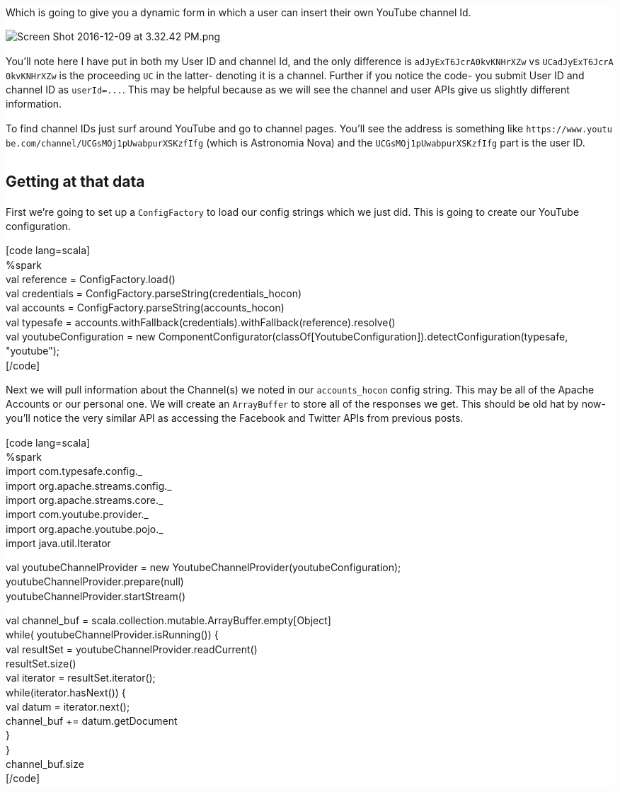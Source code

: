 Which is going to give you a dynamic form in which a user can insert their own YouTube channel Id.

![Screen Shot 2016-12-09 at 3.32.42 PM.png](https://i0.wp.com/rawkintrevo.org/wp-content/uploads/2016/12/screen-shot-2016-12-09-at-3-32-42-pm.png?resize=685%2C173&ssl=1)

You’ll note here I have put in both my User ID and channel Id, and the only difference is `adJyExT6JcrA0kvKNHrXZw` vs `UCadJyExT6JcrA0kvKNHrXZw` is the proceeding `UC` in the latter- denoting it is a channel. Further if you notice the code- you submit User ID and channel ID as `userId=...`. This may be helpful because as we will see the channel and user APIs give us slightly different information.

To find channel IDs just surf around YouTube and go to channel pages. You’ll see the address is something like `https://www.youtube.com/channel/UCGsMOj1pUwabpurXSKzfIfg` (which is Astronomia Nova) and the `UCGsMOj1pUwabpurXSKzfIfg` part is the user ID.

## Getting at that data

First we’re going to set up a `ConfigFactory` to load our config strings which we just did. This is going to create our YouTube configuration.

\[code lang=scala\]  
%spark  
val reference = ConfigFactory.load()  
val credentials = ConfigFactory.parseString(credentials\_hocon)  
val accounts = ConfigFactory.parseString(accounts\_hocon)  
val typesafe = accounts.withFallback(credentials).withFallback(reference).resolve()  
val youtubeConfiguration = new ComponentConfigurator(classOf\[YoutubeConfiguration\]).detectConfiguration(typesafe, "youtube");  
\[/code\]

Next we will pull information about the Channel(s) we noted in our `accounts_hocon` config string. This may be all of the Apache Accounts or our personal one. We will create an `ArrayBuffer` to store all of the responses we get. This should be old hat by now- you’ll notice the very similar API as accessing the Facebook and Twitter APIs from previous posts.

\[code lang=scala\]  
%spark  
import com.typesafe.config.\_  
import org.apache.streams.config.\_  
import org.apache.streams.core.\_  
import com.youtube.provider.\_  
import org.apache.youtube.pojo.\_  
import java.util.Iterator

val youtubeChannelProvider = new YoutubeChannelProvider(youtubeConfiguration);  
youtubeChannelProvider.prepare(null)  
youtubeChannelProvider.startStream()

val channel\_buf = scala.collection.mutable.ArrayBuffer.empty\[Object\]  
while( youtubeChannelProvider.isRunning()) {  
val resultSet = youtubeChannelProvider.readCurrent()  
resultSet.size()  
val iterator = resultSet.iterator();  
while(iterator.hasNext()) {  
val datum = iterator.next();  
channel\_buf += datum.getDocument  
}  
}  
channel\_buf.size  
\[/code\]
